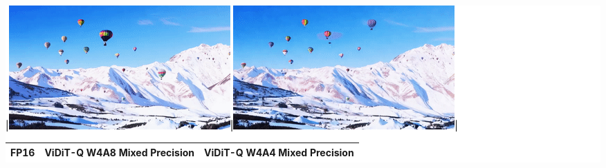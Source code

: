 |[<img src="assets/teaser/teaser_fp_2.gif" width="">]()|[<img src="assets/teaser/teaser_viditq_2.gif" width="">]()|

|FP16|ViDiT-Q W4A8 Mixed Precision|ViDiT-Q W4A4 Mixed Precision|
|---|---|---|